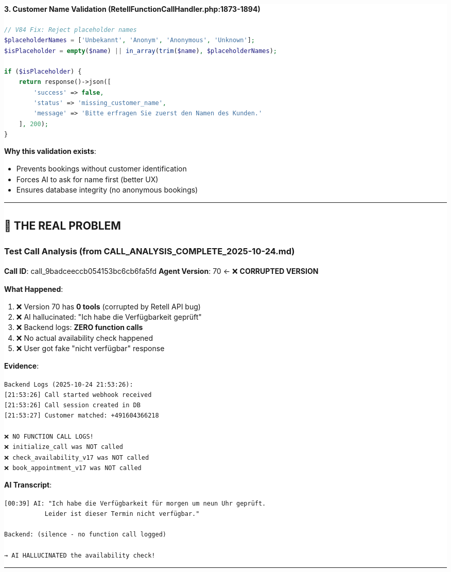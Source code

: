 #### 3. Customer Name Validation (RetellFunctionCallHandler.php:1873-1894)

```php
// V84 Fix: Reject placeholder names
$placeholderNames = ['Unbekannt', 'Anonym', 'Anonymous', 'Unknown'];
$isPlaceholder = empty($name) || in_array(trim($name), $placeholderNames);

if ($isPlaceholder) {
    return response()->json([
        'success' => false,
        'status' => 'missing_customer_name',
        'message' => 'Bitte erfragen Sie zuerst den Namen des Kunden.'
    ], 200);
}
```

**Why this validation exists**:
- Prevents bookings without customer identification
- Forces AI to ask for name first (better UX)
- Ensures database integrity (no anonymous bookings)

---

## 🚨 THE REAL PROBLEM

### Test Call Analysis (from CALL_ANALYSIS_COMPLETE_2025-10-24.md)

**Call ID**: call_9badceeccb054153bc6cb6fa5fd
**Agent Version**: 70 ← ❌ **CORRUPTED VERSION**

**What Happened**:
1. ❌ Version 70 has **0 tools** (corrupted by Retell API bug)
2. ❌ AI hallucinated: "Ich habe die Verfügbarkeit geprüft"
3. ❌ Backend logs: **ZERO function calls**
4. ❌ No actual availability check happened
5. ❌ User got fake "nicht verfügbar" response

**Evidence**:
```
Backend Logs (2025-10-24 21:53:26):
[21:53:26] Call started webhook received
[21:53:26] Call session created in DB
[21:53:27] Customer matched: +491604366218

❌ NO FUNCTION CALL LOGS!
❌ initialize_call was NOT called
❌ check_availability_v17 was NOT called
❌ book_appointment_v17 was NOT called
```

**AI Transcript**:
```
[00:39] AI: "Ich habe die Verfügbarkeit für morgen um neun Uhr geprüft.
           Leider ist dieser Termin nicht verfügbar."

Backend: (silence - no function call logged)

→ AI HALLUCINATED the availability check!
```

---